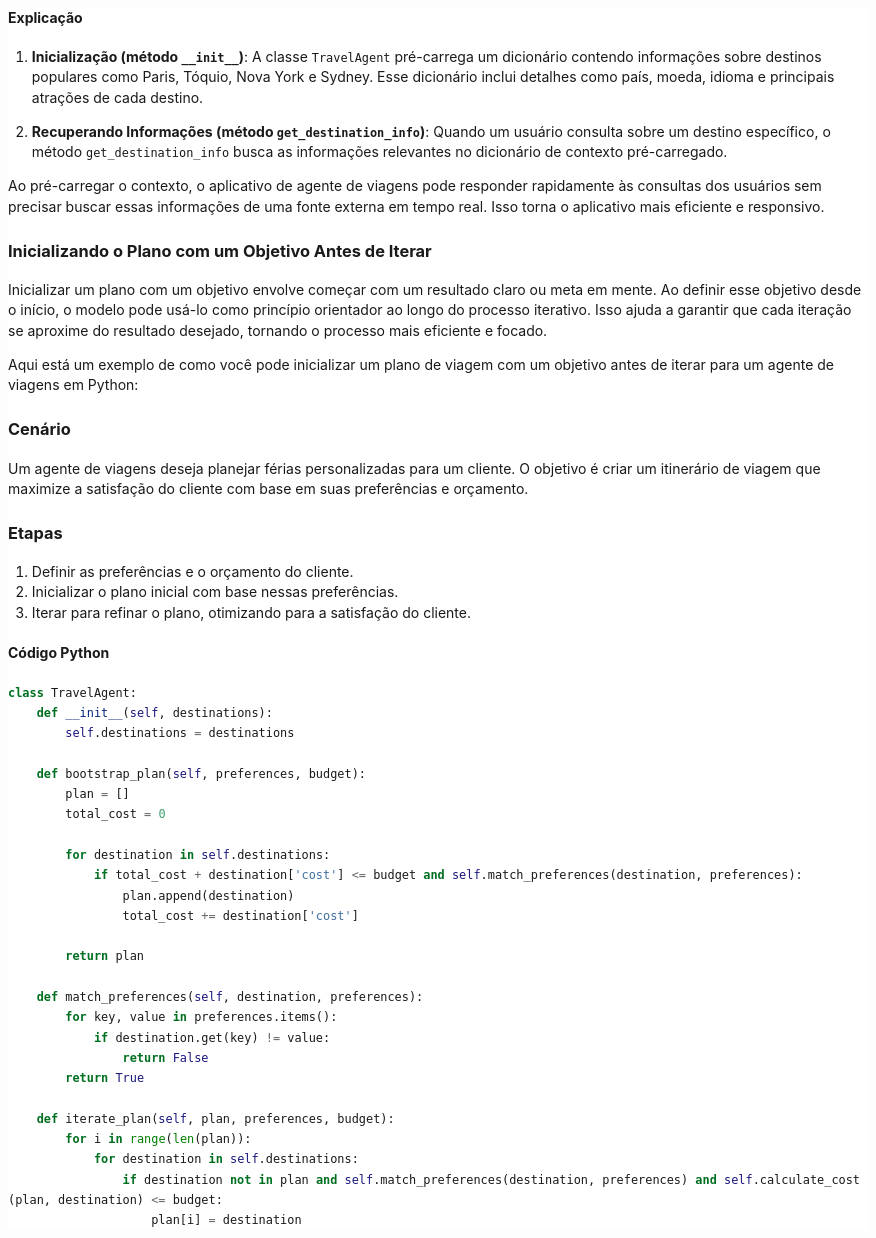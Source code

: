 #### Explicação

1. **Inicialização (método `__init__`)**: A classe `TravelAgent` pré-carrega um dicionário contendo informações sobre destinos populares como Paris, Tóquio, Nova York e Sydney. Esse dicionário inclui detalhes como país, moeda, idioma e principais atrações de cada destino.

2. **Recuperando Informações (método `get_destination_info`)**: Quando um usuário consulta sobre um destino específico, o método `get_destination_info` busca as informações relevantes no dicionário de contexto pré-carregado.

Ao pré-carregar o contexto, o aplicativo de agente de viagens pode responder rapidamente às consultas dos usuários sem precisar buscar essas informações de uma fonte externa em tempo real. Isso torna o aplicativo mais eficiente e responsivo.

### Inicializando o Plano com um Objetivo Antes de Iterar

Inicializar um plano com um objetivo envolve começar com um resultado claro ou meta em mente. Ao definir esse objetivo desde o início, o modelo pode usá-lo como princípio orientador ao longo do processo iterativo. Isso ajuda a garantir que cada iteração se aproxime do resultado desejado, tornando o processo mais eficiente e focado.

Aqui está um exemplo de como você pode inicializar um plano de viagem com um objetivo antes de iterar para um agente de viagens em Python:

### Cenário

Um agente de viagens deseja planejar férias personalizadas para um cliente. O objetivo é criar um itinerário de viagem que maximize a satisfação do cliente com base em suas preferências e orçamento.

### Etapas

1. Definir as preferências e o orçamento do cliente.
2. Inicializar o plano inicial com base nessas preferências.
3. Iterar para refinar o plano, otimizando para a satisfação do cliente.

#### Código Python

```python
class TravelAgent:
    def __init__(self, destinations):
        self.destinations = destinations

    def bootstrap_plan(self, preferences, budget):
        plan = []
        total_cost = 0

        for destination in self.destinations:
            if total_cost + destination['cost'] <= budget and self.match_preferences(destination, preferences):
                plan.append(destination)
                total_cost += destination['cost']

        return plan

    def match_preferences(self, destination, preferences):
        for key, value in preferences.items():
            if destination.get(key) != value:
                return False
        return True

    def iterate_plan(self, plan, preferences, budget):
        for i in range(len(plan)):
            for destination in self.destinations:
                if destination not in plan and self.match_preferences(destination, preferences) and self.calculate_cost(plan, destination) <= budget:
                    plan[i] = destination
```